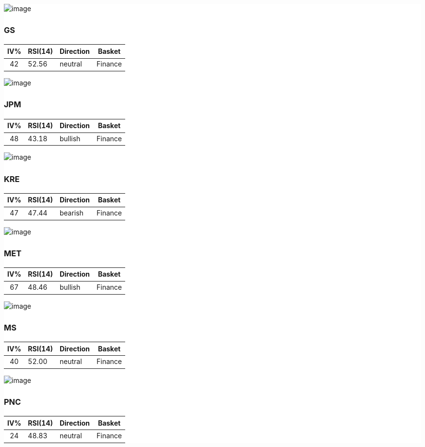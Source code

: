 ![image](https://publish.finviz.com/041924/FITBd181214501i.png)

### GS

| IV% | RSI(14) | Direction | Basket |
|:---:|---------|-----------|--------|
| 42 | 52.56 | neutral | Finance |

![image](https://publish.finviz.com/041924/GSd181092127i.png)

### JPM

| IV% | RSI(14) | Direction | Basket |
|:---:|---------|-----------|--------|
| 48 | 43.18 | bullish | Finance |

![image](https://publish.finviz.com/041924/JPMd181144618i.png)

### KRE

| IV% | RSI(14) | Direction | Basket |
|:---:|---------|-----------|--------|
| 47 | 47.44 | bearish | Finance |

![image](https://publish.finviz.com/041924/KREd181297142i.png)

### MET

| IV% | RSI(14) | Direction | Basket |
|:---:|---------|-----------|--------|
| 67 | 48.46 | bullish | Finance |

![image](https://publish.finviz.com/041924/METd181261959i.png)

### MS

| IV% | RSI(14) | Direction | Basket |
|:---:|---------|-----------|--------|
| 40 | 52.00 | neutral | Finance |

![image](https://publish.finviz.com/041924/MSd181221040i.png)

### PNC

| IV% | RSI(14) | Direction | Basket |
|:---:|---------|-----------|--------|
| 24 | 48.83 | neutral | Finance |
